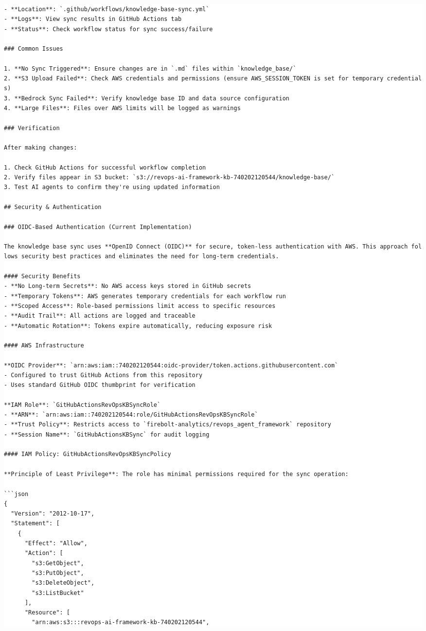 ```
- **Location**: `.github/workflows/knowledge-base-sync.yml`
- **Logs**: View sync results in GitHub Actions tab
- **Status**: Check workflow status for sync success/failure

### Common Issues

1. **No Sync Triggered**: Ensure changes are in `.md` files within `knowledge_base/`
2. **S3 Upload Failed**: Check AWS credentials and permissions (ensure AWS_SESSION_TOKEN is set for temporary credentials)
3. **Bedrock Sync Failed**: Verify knowledge base ID and data source configuration
4. **Large Files**: Files over AWS limits will be logged as warnings

### Verification

After making changes:

1. Check GitHub Actions for successful workflow completion
2. Verify files appear in S3 bucket: `s3://revops-ai-framework-kb-740202120544/knowledge-base/`
3. Test AI agents to confirm they're using updated information

## Security & Authentication

### OIDC-Based Authentication (Current Implementation)

The knowledge base sync uses **OpenID Connect (OIDC)** for secure, token-less authentication with AWS. This approach follows security best practices and eliminates the need for long-term credentials.

#### Security Benefits
- **No Long-term Secrets**: No AWS access keys stored in GitHub secrets
- **Temporary Tokens**: AWS generates temporary credentials for each workflow run
- **Scoped Access**: Role-based permissions limit access to specific resources
- **Audit Trail**: All actions are logged and traceable
- **Automatic Rotation**: Tokens expire automatically, reducing exposure risk

#### AWS Infrastructure

**OIDC Provider**: `arn:aws:iam::740202120544:oidc-provider/token.actions.githubusercontent.com`
- Configured to trust GitHub Actions from this repository
- Uses standard GitHub OIDC thumbprint for verification

**IAM Role**: `GitHubActionsRevOpsKBSyncRole`
- **ARN**: `arn:aws:iam::740202120544:role/GitHubActionsRevOpsKBSyncRole`
- **Trust Policy**: Restricts access to `firebolt-analytics/revops_agent_framework` repository
- **Session Name**: `GitHubActionsKBSync` for audit logging

#### IAM Policy: GitHubActionsRevOpsKBSyncPolicy

**Principle of Least Privilege**: The role has minimal permissions required for the sync operation:

```json
{
  "Version": "2012-10-17",
  "Statement": [
    {
      "Effect": "Allow",
      "Action": [
        "s3:GetObject",
        "s3:PutObject",
        "s3:DeleteObject",
        "s3:ListBucket"
      ],
      "Resource": [
        "arn:aws:s3:::revops-ai-framework-kb-740202120544",
```